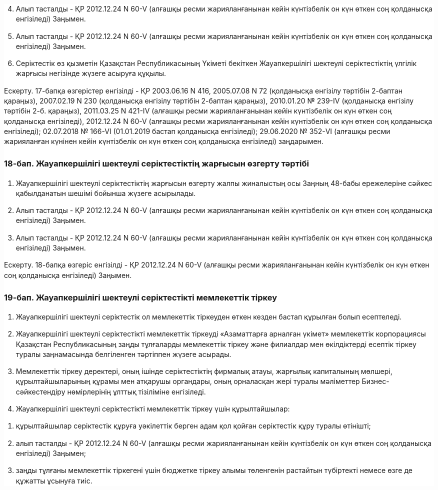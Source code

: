 4. Алып тасталды - ҚР 2012.12.24 N 60-V (алғашқы ресми жарияланғанынан кейiн күнтiзбелiк он күн өткен соң қолданысқа енгiзiледi) Заңымен.

5. Алып тасталды - ҚР 2012.12.24 N 60-V (алғашқы ресми жарияланғанынан кейiн күнтiзбелiк он күн өткен соң қолданысқа енгiзiледi) Заңымен.

6. Серіктестік өз қызметін Қазақстан Республикасының Үкіметі бекіткен Жауапкершілігі шектеулі серіктестіктің үлгілік жарғысы негізінде жүзеге асыруға құқылы.

Ескерту. 17-бапқа өзгерістер енгізілді - ҚР 2003.06.16 N 416, 2005.07.08 N 72 (қолданысқа енгізілу тәртібін 2-баптан қараңыз), 2007.02.19 N 230 (қолданысқа енгізілу тәртібін 2-баптан қараңыз), 2010.01.20 № 239-IV (қолданысқа енгізілу тәртібін 2-б. қараңыз), 2011.03.25 N 421-IV (алғашқы ресми жарияланғанынан кейін күнтізбелік он күн өткен соң қолданысқа енгізіледі), 2012.12.24 N 60-V (алғашқы ресми жарияланғанынан кейiн күнтiзбелiк он күн өткен соң қолданысқа енгiзiледi); 02.07.2018 № 166-VІ (01.01.2019 бастап қолданысқа енгізіледі); 29.06.2020 № 352-VI (алғашқы ресми жарияланған күнінен кейін күнтізбелік он күн өткен соң қолданысқа енгізіледі) заңдарымен.

### 18-бап. Жауапкершілігі шектеулі серіктестіктің жарғысын өзгерту тәртібі

1. Жауапкершілігі шектеулі серіктестіктің жарғысын өзгерту жалпы жиналыстың осы Заңның 48-бабы ережелеріне сәйкес қабылданатын шешімі бойынша жүзеге асырылады.

2. Алып тасталды - ҚР 2012.12.24 N 60-V (алғашқы ресми жарияланғанынан кейiн күнтiзбелiк он күн өткен соң қолданысқа енгiзiледi) Заңымен.

3. Алып тасталды - ҚР 2012.12.24 N 60-V (алғашқы ресми жарияланғанынан кейiн күнтiзбелiк он күн өткен соң қолданысқа енгiзiледi) Заңымен.

Ескерту. 18-бапқа өзгеріс енгізілді - ҚР 2012.12.24 N 60-V (алғашқы ресми жарияланғанынан кейiн күнтiзбелiк он күн өткен соң қолданысқа енгiзiледi) Заңымен.

### 19-бап. Жауапкершілігі шектеулі серіктестікті мемлекеттік тіркеу

1. Жауапкершілігі шектеулі серіктестік ол мемлекеттік тіркеуден өткен кезден бастап құрылған болып есептеледі.

2. Жауапкершілігі шектеулі серіктестікті мемлекеттік тіркеуді «Азаматтарға арналған үкімет» мемлекеттік корпорациясы Қазақстан Республикасының заңды тұлғаларды мемлекеттік тіркеу және филиалдар мен өкілдіктерді есептік тіркеу туралы заңнамасында белгіленген тәртіппен жүзеге асырады.

3. Мемлекеттiк тiркеу деректерi, оның iшiнде серiктестiктiң фирмалық атауы, жарғылық капиталының мөлшерi, құрылтайшыларының құрамы мен атқарушы органдары, оның орналасқан жерi туралы мәлiметтер Бизнес-сәйкестендіру нөмірлерінің ұлттық тізіліміне енгізіледі.

4. Жауапкершілігі шектеулі серіктестікті мемлекеттік тіркеу үшін құрылтайшылар:

1) құрылтайшылар серіктестік құруға уәкілеттік берген адам қол қойған серіктестік құру туралы өтінішті;

2) алып тасталды - ҚР 2012.12.24 N 60-V (алғашқы ресми жарияланғанынан кейiн күнтiзбелiк он күн өткен соң қолданысқа енгiзiледi) Заңымен;

3) заңды тұлғаны мемлекеттік тіркегені үшін бюджетке тіркеу алымы төленгенін растайтын түбіртекті немесе өзге де құжатты ұсынуға тиіс.
